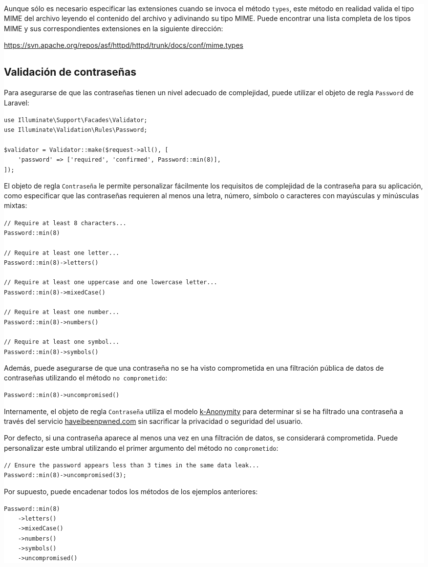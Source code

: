 Aunque sólo es necesario especificar las extensiones cuando se invoca el método `types`, este método en realidad valida el tipo MIME del archivo leyendo el contenido del archivo y adivinando su tipo MIME. Puede encontrar una lista completa de los tipos MIME y sus correspondientes extensiones en la siguiente dirección:

<https://svn.apache.org/repos/asf/httpd/httpd/trunk/docs/conf/mime.types>

[]()

## Validación de contraseñas

Para asegurarse de que las contraseñas tienen un nivel adecuado de complejidad, puede utilizar el objeto de regla `Password` de Laravel:

    use Illuminate\Support\Facades\Validator;
    use Illuminate\Validation\Rules\Password;

    $validator = Validator::make($request->all(), [
        'password' => ['required', 'confirmed', Password::min(8)],
    ]);

El objeto de regla `Contraseña` le permite personalizar fácilmente los requisitos de complejidad de la contraseña para su aplicación, como especificar que las contraseñas requieren al menos una letra, número, símbolo o caracteres con mayúsculas y minúsculas mixtas:

    // Require at least 8 characters...
    Password::min(8)

    // Require at least one letter...
    Password::min(8)->letters()

    // Require at least one uppercase and one lowercase letter...
    Password::min(8)->mixedCase()

    // Require at least one number...
    Password::min(8)->numbers()

    // Require at least one symbol...
    Password::min(8)->symbols()

Además, puede asegurarse de que una contraseña no se ha visto comprometida en una filtración pública de datos de contraseñas utilizando el método `no comprometido`:

    Password::min(8)->uncompromised()

Internamente, el objeto de regla `Contraseña` utiliza el modelo [k-Anonymity](https://en.wikipedia.org/wiki/K-anonymity) para determinar si se ha filtrado una contraseña a través del servicio [haveibeenpwned.com](https://haveibeenpwned.com) sin sacrificar la privacidad o seguridad del usuario.

Por defecto, si una contraseña aparece al menos una vez en una filtración de datos, se considerará comprometida. Puede personalizar este umbral utilizando el primer argumento del método no `comprometido`:

    // Ensure the password appears less than 3 times in the same data leak...
    Password::min(8)->uncompromised(3);

Por supuesto, puede encadenar todos los métodos de los ejemplos anteriores:

    Password::min(8)
        ->letters()
        ->mixedCase()
        ->numbers()
        ->symbols()
        ->uncompromised()
